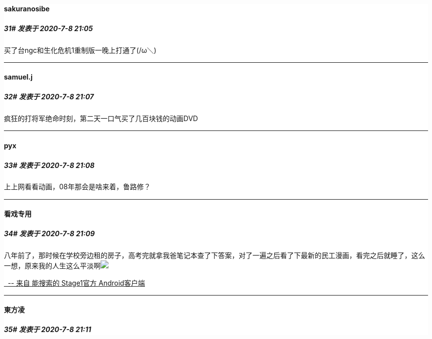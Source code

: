 ####  sakuranosibe  
##### 31#       发表于 2020-7-8 21:05




买了台ngc和生化危机1重制版一晚上打通了(/ω＼)







-----

####  samuel.j  
##### 32#       发表于 2020-7-8 21:07




疯狂的打将军绝命时刻，第二天一口气买了几百块钱的动画DVD







-----

####  pyx  
##### 33#       发表于 2020-7-8 21:08




上上网看看动画，08年那会是啥来着，鲁路修？







-----

####  看戏专用  
##### 34#       发表于 2020-7-8 21:09




八年前了，那时候在学校旁边租的房子，高考完就拿我爸笔记本查了下答案，对了一遍之后看了下最新的民工漫画，看完之后就睡了，这么一想，原来我的人生这么平淡啊<img src="https://static.saraba1st.com/image/smiley/face2017/017.png" referrerpolicy="no-referrer">

[  -- 来自 能搜索的 Stage1官方 Android客户端](https://www.coolapk.com/apk/140634)







-----

####  東方凌  
##### 35#       发表于 2020-7-8 21:11
